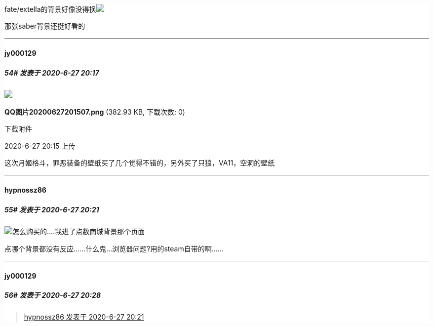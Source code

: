


fate/extella的背景好像没得换<img src="https://static.saraba1st.com/image/smiley/face2017/066.png" referrerpolicy="no-referrer">

那张saber背景还挺好看的







-----

####  jy000129  
##### 54#       发表于 2020-6-27 20:17




<img src="https://img.saraba1st.com/forum/202006/27/201545bfi2199zimso85cs.png" referrerpolicy="no-referrer">


<strong>QQ图片20200627201507.png</strong> (382.93 KB, 下载次数: 0)

下载附件

2020-6-27 20:15 上传






这次月姬格斗，罪恶装备的壁纸买了几个觉得不错的，另外买了只狼，VA11，空洞的壁纸








-----

####  hypnossz86  
##### 55#       发表于 2020-6-27 20:21



<img src="https://static.saraba1st.com/image/smiley/face2017/001.png" referrerpolicy="no-referrer">怎么购买的....我进了点数商城背景那个页面

点哪个背景都没有反应......什么鬼...浏览器问题?用的steam自带的啊......







-----

####  jy000129  
##### 56#       发表于 2020-6-27 20:28



<blockquote><a href="httphttps://bbs.saraba1st.com/2b/forum.php?mod=redirect&amp;goto=findpost&amp;pid=47975457&amp;ptid=1944348" target="_blank">hypnossz86 发表于 2020-6-27 20:21</a>
